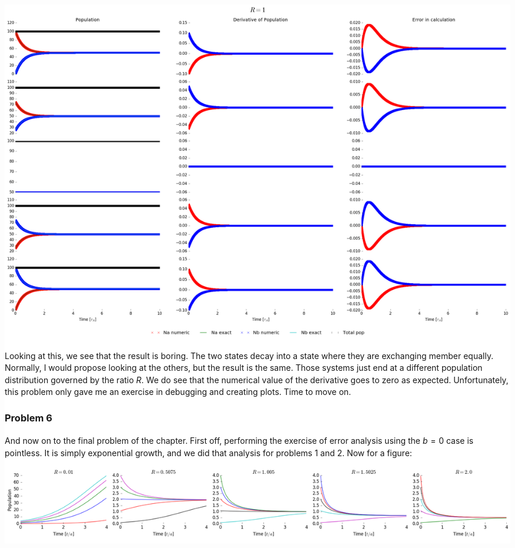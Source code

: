 ![Numerical and exact solutions for chapter 1 problem 5](chapter1_problem5a.png)

Looking at this, we see that the result is boring.  The two states decay
into a state where they are exchanging member equally.  Normally, I
would propose looking at the others, but the result is the same.  Those
systems just end at a different population distribution governed by the
ratio $R$.  We do see that the numerical value of the derivative
goes to zero as expected.  Unfortunately, this problem only gave me an
exercise in debugging and creating plots.  Time to move on.

### Problem 6

And now on to the final problem of the chapter.  First off, performing
the exercise of error analysis using the $b=0$ case is pointless.
It is simply exponential growth, and we did that analysis for problems 1
and 2.  Now for a figure:

![Numerical and exact solutions for chapter 1 problem 6](chapter1_problem6.png)

